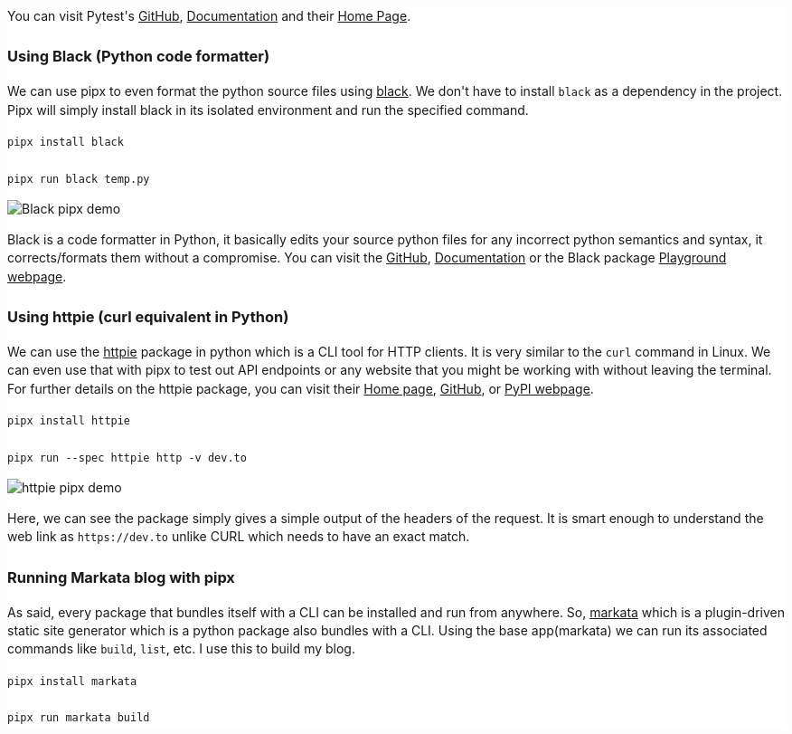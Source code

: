 You can visit Pytest's [GitHub](https://github.com/pytest-dev/pytest/), [Documentation](https://docs.pytest.org/en/stable/) and their [Home Page](https://pytest.org/).

### Using Black (Python code formatter)

We can use pipx to even format the python source files using [black](https://pypi.org/project/black/). We don't have to install `black` as a dependency in the project. Pipx will simply install black in its isolated environment and run the specified command.

```
pipx install black

pipx run black temp.py
```

![Black pipx demo](https://res.cloudinary.com/techstructive-blog/image/upload/v1647782823/blog-media/dtnae85fvgae2y4aiqkg.png)

Black is a code formatter in Python, it basically edits your source python files for any incorrect python semantics and syntax, it corrects/formats them without a compromise. You can visit the [GitHub](https://github.com/psf/black), [Documentation](https://black.readthedocs.io/en/stable) or the Black package [Playground webpage](https://black.vercel.app/).

### Using httpie (curl equivalent in Python)

We can use the [httpie](https://pypi.org/project/httpie/) package in python which is a CLI tool for HTTP clients. It is very similar to the `curl` command in Linux. We can even use that with pipx to test out API endpoints or any website that you might be working with without leaving the terminal. For further details on the httpie package, you can visit their [Home page](https://httpie.io/), [GitHub](https://github.com/httpie), or [PyPI webpage](https://pypi.org/project/httpie/). 

```
pipx install httpie

pipx run --spec httpie http -v dev.to
```

![httpie pipx demo](https://res.cloudinary.com/techstructive-blog/image/upload/v1647782857/blog-media/jbaudm3pbnnsjtzy5ok7.png)

Here, we can see the package simply gives a simple output of the headers of the request. It is smart enough to understand the web link as `https://dev.to` unlike CURL which needs to have an exact match.

### Running Markata blog with pipx 

As said, every package that bundles itself with a CLI can be installed and run from anywhere. So, [markata](https://pypi.org/project/markata/) which is a plugin-driven static site generator which is a python package also bundles with a CLI. Using the base app(markata) we can run its associated commands like `build`, `list`, etc. I use this to build my blog.

```
pipx install markata

pipx run markata build
```
